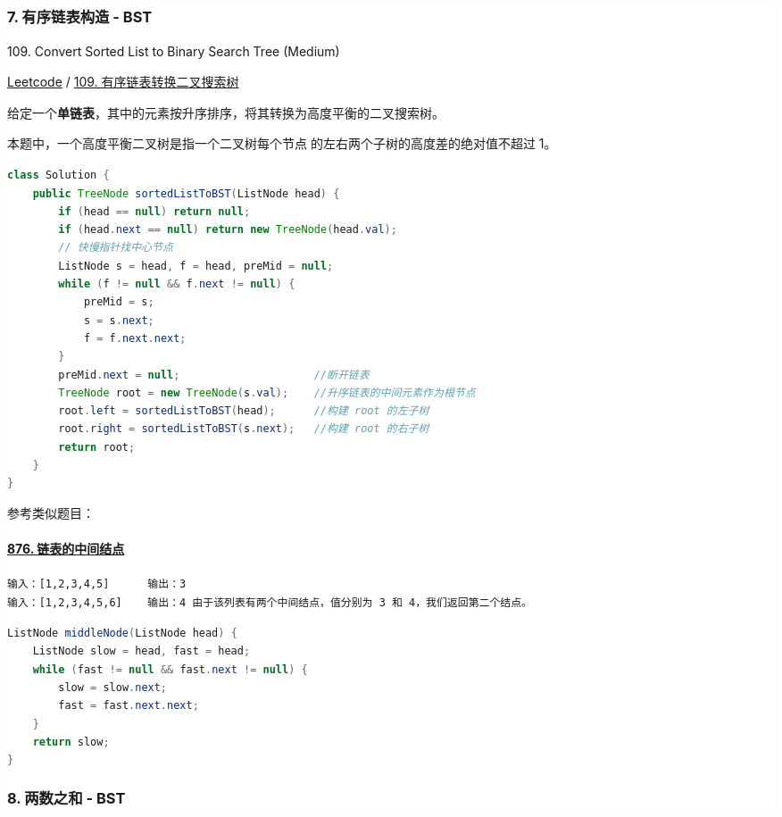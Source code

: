 ### 7. 有序链表构造 - BST

109\. Convert Sorted List to Binary Search Tree (Medium)

[Leetcode](https://leetcode.com/problems/convert-sorted-list-to-binary-search-tree/description/) / [109. 有序链表转换二叉搜索树](https://leetcode-cn.com/problems/convert-sorted-list-to-binary-search-tree/)

给定一个**单链表**，其中的元素按升序排序，将其转换为高度平衡的二叉搜索树。

本题中，一个高度平衡二叉树是指一个二叉树每个节点 的左右两个子树的高度差的绝对值不超过 1。

```java
class Solution {
    public TreeNode sortedListToBST(ListNode head) {
        if (head == null) return null;
        if (head.next == null) return new TreeNode(head.val);
        // 快慢指针找中心节点
        ListNode s = head, f = head, preMid = null;
        while (f != null && f.next != null) {
            preMid = s;
            s = s.next;
            f = f.next.next;
        }
        preMid.next = null;						//断开链表
        TreeNode root = new TreeNode(s.val);	//升序链表的中间元素作为根节点
        root.left = sortedListToBST(head);		//构建 root 的左子树
        root.right = sortedListToBST(s.next);	//构建 root 的右子树
        return root;
    }
}
```

参考类似题目：

#### [876. 链表的中间结点](https://leetcode-cn.com/problems/middle-of-the-linked-list/)

```
输入：[1,2,3,4,5]		输出：3
输入：[1,2,3,4,5,6]	输出：4 由于该列表有两个中间结点，值分别为 3 和 4，我们返回第二个结点。
```

```java
ListNode middleNode(ListNode head) {
    ListNode slow = head, fast = head;
    while (fast != null && fast.next != null) {
        slow = slow.next;
        fast = fast.next.next;
    }
    return slow;
}
```

### 8. 两数之和 - BST
